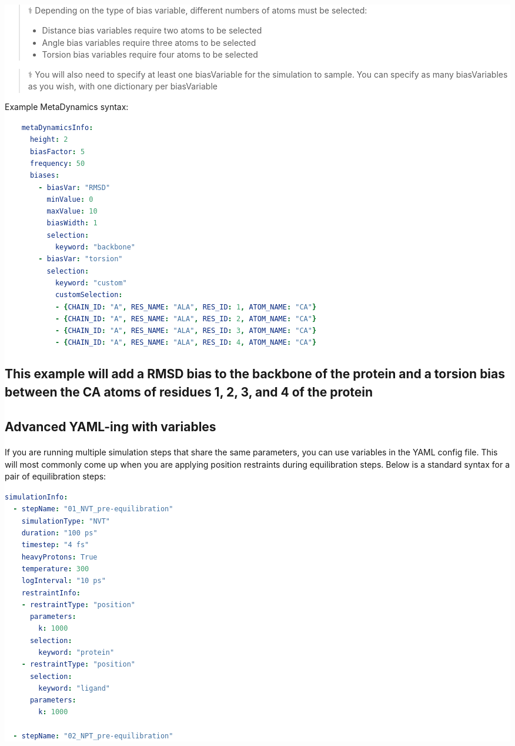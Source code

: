 > :medical_symbol:
> Depending on the type of bias variable, different numbers of atoms must be selected:
> - Distance bias variables require two atoms to be selected
> - Angle bias variables require three atoms to be selected
> - Torsion bias variables require four atoms to be selected

> :medical_symbol:
> You will also need to specify at least one biasVariable for the simulation to sample.
> You can specify as many biasVariables as you wish, with one dictionary per biasVariable


Example MetaDynamics syntax:
```yaml
    metaDynamicsInfo:
      height: 2
      biasFactor: 5
      frequency: 50
      biases: 
        - biasVar: "RMSD"
          minValue: 0
          maxValue: 10
          biasWidth: 1
          selection: 
            keyword: "backbone"
        - biasVar: "torsion"
          selection: 
            keyword: "custom"
            customSelection:
            - {CHAIN_ID: "A", RES_NAME: "ALA", RES_ID: 1, ATOM_NAME: "CA"}
            - {CHAIN_ID: "A", RES_NAME: "ALA", RES_ID: 2, ATOM_NAME: "CA"}
            - {CHAIN_ID: "A", RES_NAME: "ALA", RES_ID: 3, ATOM_NAME: "CA"}
            - {CHAIN_ID: "A", RES_NAME: "ALA", RES_ID: 4, ATOM_NAME: "CA"}

```

This example will add a RMSD bias to the backbone of the protein
and a torsion bias between the CA atoms of residues 1, 2, 3, and 4 of the protein
---

## Advanced YAML-ing with variables
If you are running multiple simulation steps that share the same parameters, you can use variables in the YAML config file. This will most commonly come up when you are applying position restraints during equilibration steps. Below is a standard syntax for a pair of equilibration steps:
```yaml
simulationInfo:
  - stepName: "01_NVT_pre-equilibration"
    simulationType: "NVT"
    duration: "100 ps"
    timestep: "4 fs"
    heavyProtons: True
    temperature: 300
    logInterval: "10 ps"
    restraintInfo: 
    - restraintType: "position"
      parameters:
        k: 1000
      selection:
        keyword: "protein"
    - restraintType: "position"
      selection: 
        keyword: "ligand"  
      parameters:
        k: 1000

  - stepName: "02_NPT_pre-equilibration"
```